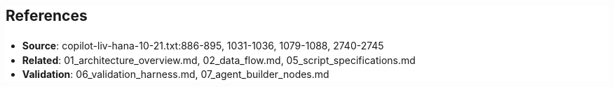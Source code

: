## References

- **Source**: copilot-liv-hana-10-21.txt:886-895, 1031-1036, 1079-1088, 2740-2745
- **Related**: 01_architecture_overview.md, 02_data_flow.md, 05_script_specifications.md
- **Validation**: 06_validation_harness.md, 07_agent_builder_nodes.md
